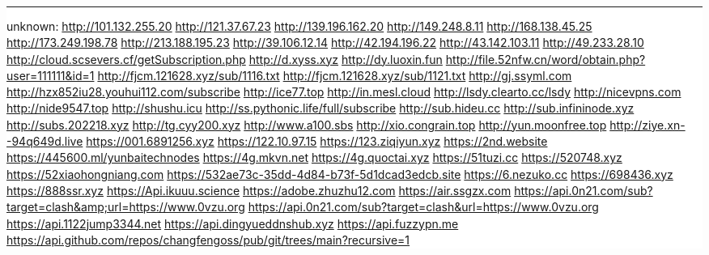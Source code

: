 






------
unknown:
http://101.132.255.20
http://121.37.67.23
http://139.196.162.20
http://149.248.8.11
http://168.138.45.25
http://173.249.198.78
http://213.188.195.23
http://39.106.12.14
http://42.194.196.22
http://43.142.103.11
http://49.233.28.10
http://cloud.scsevers.cf/getSubscription.php
http://d.xyss.xyz
http://dy.luoxin.fun
http://file.52nfw.cn/word/obtain.php?user=111111&id=1
http://fjcm.121628.xyz/sub/1116.txt
http://fjcm.121628.xyz/sub/1121.txt
http://gj.ssyml.com
http://hzx852iu28.youhui112.com/subscribe
http://ice77.top
http://in.mesl.cloud
http://lsdy.clearto.cc/lsdy
http://nicevpns.com
http://nide9547.top
http://shushu.icu
http://ss.pythonic.life/full/subscribe
http://sub.hideu.cc
http://sub.infininode.xyz
http://subs.202218.xyz
http://tg.cyy200.xyz
http://www.a100.sbs
http://xio.congrain.top
http://yun.moonfree.top
http://ziye.xn--94q649d.live
https://001.6891256.xyz
https://122.10.97.15
https://123.ziqiyun.xyz
https://2nd.website
https://445600.ml/yunbaitechnodes
https://4g.mkvn.net
https://4g.quoctai.xyz
https://51tuzi.cc
https://520748.xyz
https://52xiaohongniang.com
https://532ae73c-35dd-4d84-b73f-5d1dcad3edcb.site
https://6.nezuko.cc
https://698436.xyz
https://888ssr.xyz
https://Api.ikuuu.science
https://adobe.zhuzhu12.com
https://air.ssgzx.com
https://api.0n21.com/sub?target=clash&amp;url=https://www.0vzu.org
https://api.0n21.com/sub?target=clash&url=https://www.0vzu.org
https://api.1122jump3344.net
https://api.dingyueddnshub.xyz
https://api.fuzzypn.me
https://api.github.com/repos/changfengoss/pub/git/trees/main?recursive=1